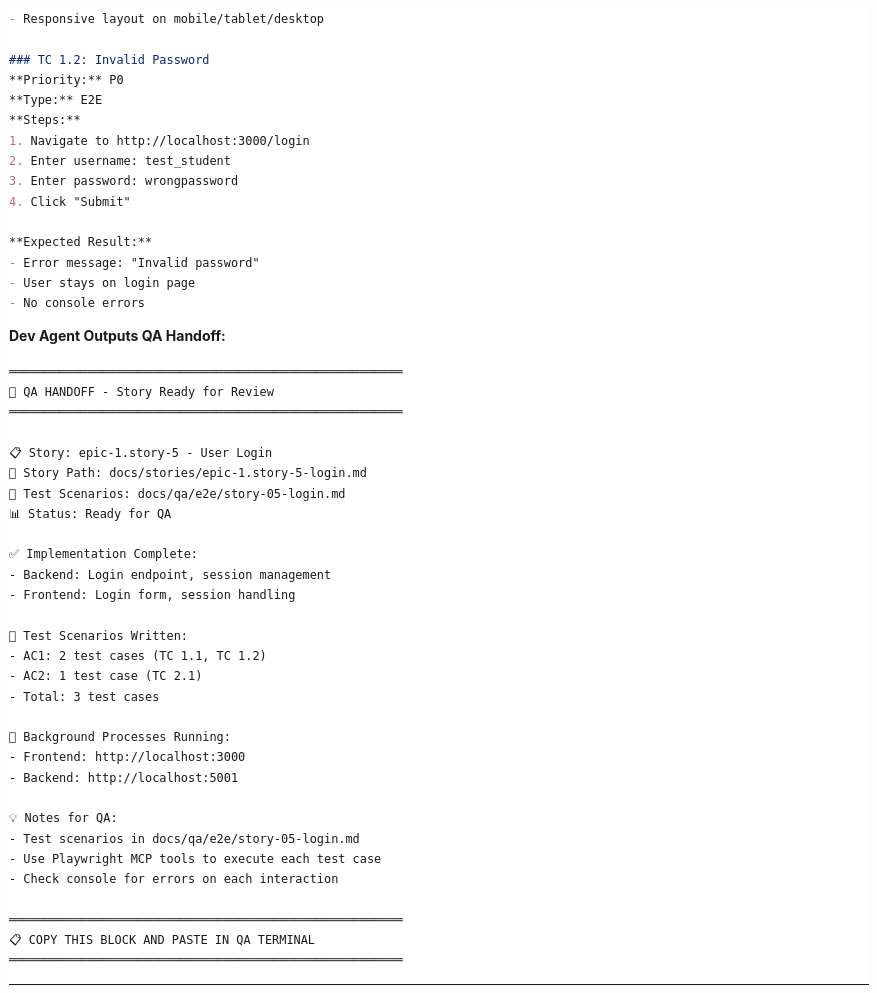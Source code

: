 ```markdown
- Responsive layout on mobile/tablet/desktop

### TC 1.2: Invalid Password
**Priority:** P0
**Type:** E2E
**Steps:**
1. Navigate to http://localhost:3000/login
2. Enter username: test_student
3. Enter password: wrongpassword
4. Click "Submit"

**Expected Result:**
- Error message: "Invalid password"
- User stays on login page
- No console errors
```

**Dev Agent Outputs QA Handoff:**
```
═══════════════════════════════════════════════════════
🎯 QA HANDOFF - Story Ready for Review
═══════════════════════════════════════════════════════

📋 Story: epic-1.story-5 - User Login
📁 Story Path: docs/stories/epic-1.story-5-login.md
📁 Test Scenarios: docs/qa/e2e/story-05-login.md
📊 Status: Ready for QA

✅ Implementation Complete:
- Backend: Login endpoint, session management
- Frontend: Login form, session handling

📝 Test Scenarios Written:
- AC1: 2 test cases (TC 1.1, TC 1.2)
- AC2: 1 test case (TC 2.1)
- Total: 3 test cases

🚀 Background Processes Running:
- Frontend: http://localhost:3000
- Backend: http://localhost:5001

💡 Notes for QA:
- Test scenarios in docs/qa/e2e/story-05-login.md
- Use Playwright MCP tools to execute each test case
- Check console for errors on each interaction

═══════════════════════════════════════════════════════
📋 COPY THIS BLOCK AND PASTE IN QA TERMINAL
═══════════════════════════════════════════════════════
```

---
